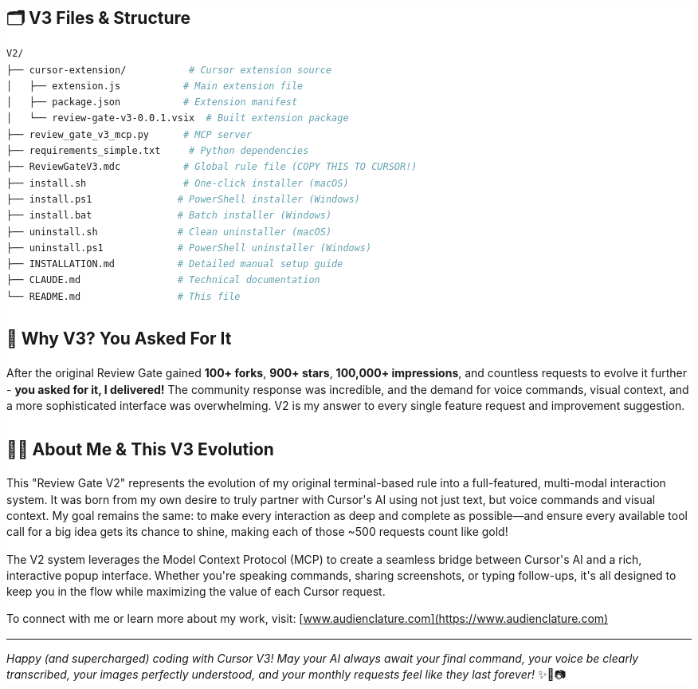 ## 🗂️ V3 Files & Structure

```bash
V2/
├── cursor-extension/           # Cursor extension source
│   ├── extension.js           # Main extension file
│   ├── package.json           # Extension manifest
│   └── review-gate-v3-0.0.1.vsix  # Built extension package
├── review_gate_v3_mcp.py      # MCP server
├── requirements_simple.txt     # Python dependencies
├── ReviewGateV3.mdc           # Global rule file (COPY THIS TO CURSOR!)
├── install.sh                 # One-click installer (macOS)
├── install.ps1               # PowerShell installer (Windows)
├── install.bat               # Batch installer (Windows)
├── uninstall.sh              # Clean uninstaller (macOS)
├── uninstall.ps1             # PowerShell uninstaller (Windows)
├── INSTALLATION.md           # Detailed manual setup guide
├── CLAUDE.md                 # Technical documentation
└── README.md                 # This file
```

## 🎉 Why V3? You Asked For It

After the original Review Gate gained **100+ forks**, **900+ stars**, **100,000+ impressions**, and countless requests to evolve it further - **you asked for it, I delivered!** The community response was incredible, and the demand for voice commands, visual context, and a more sophisticated interface was overwhelming. V2 is my answer to every single feature request and improvement suggestion.

## 🧑‍💻 About Me & This V3 Evolution

This "Review Gate V2" represents the evolution of my original terminal-based rule into a full-featured, multi-modal interaction system. It was born from my own desire to truly partner with Cursor's AI using not just text, but voice commands and visual context. My goal remains the same: to make every interaction as deep and complete as possible—and ensure every available tool call for a big idea gets its chance to shine, making each of those ~500 requests count like gold!

The V2 system leverages the Model Context Protocol (MCP) to create a seamless bridge between Cursor's AI and a rich, interactive popup interface. Whether you're speaking commands, sharing screenshots, or typing follow-ups, it's all designed to keep you in the flow while maximizing the value of each Cursor request.

To connect with me or learn more about my work, visit: [www.audienclature.com](https://www.audienclature.com)

---

*Happy (and supercharged) coding with Cursor V3! May your AI always await your final command, your voice be clearly transcribed, your images perfectly understood, and your monthly requests feel like they last forever!* ✨🎤📷
